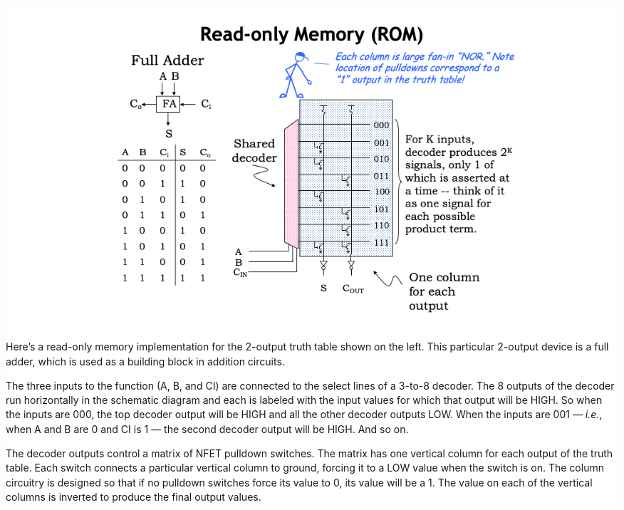 <p align="center"><img style="height:450px;" src="https://github.com/computation-structures/course/blob/main/lecture_slides/combinational/Slide26.png?raw=true"/></p>

<p>Here&#700;s a read-only memory implementation for the 2-output
truth table shown on the left.  This particular 2-output device
is a full adder, which is used as a building block in addition
circuits.</p>

<p>The three inputs to the function (A, B, and CI) are connected
to the select lines of a 3-to-8 decoder.  The 8 outputs of the
decoder run horizontally in the schematic diagram and each is
labeled with the input values for which that output will be
HIGH.  So when the inputs are 000, the top decoder output will
be HIGH and all the other decoder outputs LOW.  When the inputs
are 001 &#8212; <i>i.e.</i>, when A and B are 0 and CI is 1
&#8212; the second decoder output will be HIGH.  And so on.</p>

<p>The decoder outputs control a matrix of NFET pulldown switches.
The matrix has one vertical column for each output of the truth
table.  Each switch connects a particular vertical column to
ground, forcing it to a LOW value when the switch is on.  The
column circuitry is designed so that if no pulldown switches
force its value to 0, its value will be a 1.  The value on each
of the vertical columns is inverted to produce the final output
values.</p>
